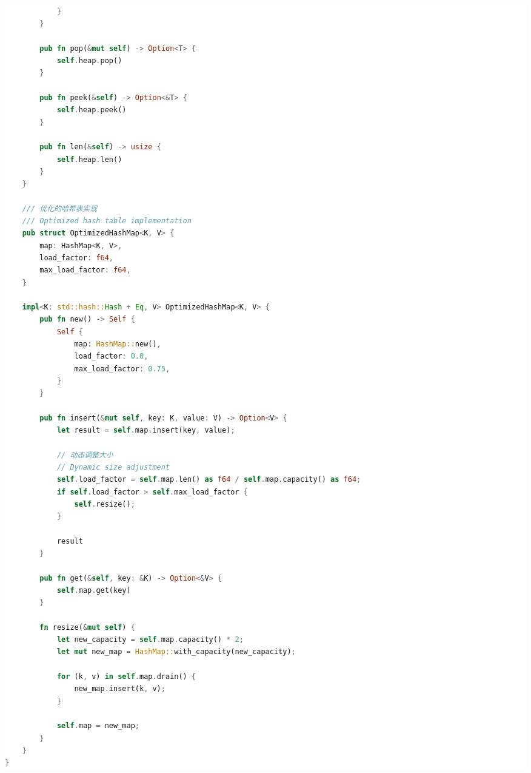 ```rust
            }
        }
        
        pub fn pop(&mut self) -> Option<T> {
            self.heap.pop()
        }
        
        pub fn peek(&self) -> Option<&T> {
            self.heap.peek()
        }
        
        pub fn len(&self) -> usize {
            self.heap.len()
        }
    }
    
    /// 优化的哈希表实现
    /// Optimized hash table implementation
    pub struct OptimizedHashMap<K, V> {
        map: HashMap<K, V>,
        load_factor: f64,
        max_load_factor: f64,
    }
    
    impl<K: std::hash::Hash + Eq, V> OptimizedHashMap<K, V> {
        pub fn new() -> Self {
            Self {
                map: HashMap::new(),
                load_factor: 0.0,
                max_load_factor: 0.75,
            }
        }
        
        pub fn insert(&mut self, key: K, value: V) -> Option<V> {
            let result = self.map.insert(key, value);
            
            // 动态调整大小
            // Dynamic size adjustment
            self.load_factor = self.map.len() as f64 / self.map.capacity() as f64;
            if self.load_factor > self.max_load_factor {
                self.resize();
            }
            
            result
        }
        
        pub fn get(&self, key: &K) -> Option<&V> {
            self.map.get(key)
        }
        
        fn resize(&mut self) {
            let new_capacity = self.map.capacity() * 2;
            let mut new_map = HashMap::with_capacity(new_capacity);
            
            for (k, v) in self.map.drain() {
                new_map.insert(k, v);
            }
            
            self.map = new_map;
        }
    }
}
```
